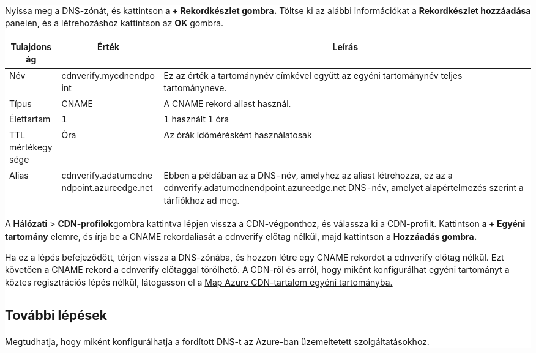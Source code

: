 Nyissa meg a DNS-zónát, és kattintson **a + Rekordkészlet gombra.** Töltse ki az alábbi információkat a **Rekordkészlet hozzáadása** panelen, és a létrehozáshoz kattintson az **OK** gombra.

|Tulajdonság  |Érték  |Leírás  |
|---------|---------|---------|
|Név     | cdnverify.mycdnendpoint        | Ez az érték a tartománynév címkével együtt az egyéni tartománynév teljes tartományneve.        |
|Típus     | CNAME        | A CNAME rekord aliast használ.        |
|Élettartam     | 1        | 1 használt 1 óra        |
|TTL mértékegysége     | Óra        | Az órák időmérésként használatosak         |
|Alias     | cdnverify.adatumcdnendpoint.azureedge.net        | Ebben a példában az a DNS-név, amelyhez az aliast létrehozza, ez az a cdnverify.adatumcdnendpoint.azureedge.net DNS-név, amelyet alapértelmezés szerint a tárfiókhoz ad meg.        |

A **Hálózati** > **CDN-profilok**gombra kattintva lépjen vissza a CDN-végponthoz, és válassza ki a CDN-profilt. Kattintson **a + Egyéni tartomány** elemre, és írja be a CNAME rekordaliasát a cdnverify előtag nélkül, majd kattintson a **Hozzáadás gombra.**

Ha ez a lépés befejeződött, térjen vissza a DNS-zónába, és hozzon létre egy CNAME rekordot a cdnverify előtag nélkül.  Ezt követően a CNAME rekord a cdnverify előtaggal törölhető. A CDN-ről és arról, hogy miként konfigurálhat egyéni tartományt a köztes regisztrációs lépés nélkül, látogasson el a [Map Azure CDN-tartalom egyéni tartományba.](../cdn/cdn-map-content-to-custom-domain.md?toc=%dns%2ftoc.json)

## <a name="next-steps"></a>További lépések

Megtudhatja, hogy [miként konfigurálhatja a fordított DNS-t az Azure-ban üzemeltetett szolgáltatásokhoz.](dns-reverse-dns-for-azure-services.md)
